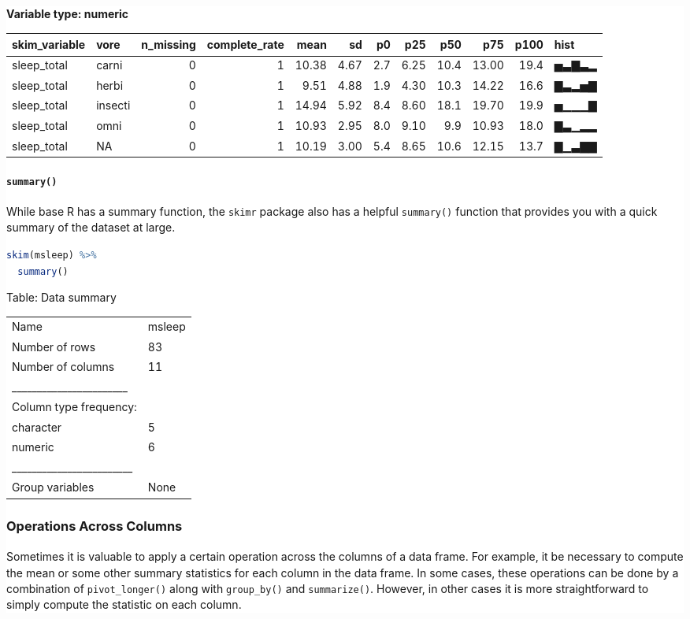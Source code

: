 
**Variable type: numeric**

|skim_variable |vore    | n_missing| complete_rate|  mean|   sd|  p0|  p25|  p50|   p75| p100|hist  |
|:-------------|:-------|---------:|-------------:|-----:|----:|---:|----:|----:|-----:|----:|:-----|
|sleep_total   |carni   |         0|             1| 10.38| 4.67| 2.7| 6.25| 10.4| 13.00| 19.4|▅▃▇▃▂ |
|sleep_total   |herbi   |         0|             1|  9.51| 4.88| 1.9| 4.30| 10.3| 14.22| 16.6|▇▃▂▅▇ |
|sleep_total   |insecti |         0|             1| 14.94| 5.92| 8.4| 8.60| 18.1| 19.70| 19.9|▅▁▁▁▇ |
|sleep_total   |omni    |         0|             1| 10.93| 2.95| 8.0| 9.10|  9.9| 10.93| 18.0|▇▃▁▂▂ |
|sleep_total   |NA      |         0|             1| 10.19| 3.00| 5.4| 8.65| 10.6| 12.15| 13.7|▇▁▃▇▇ |


#### `summary()`

While base R has a summary function, the `skimr` package also has a helpful `summary()` function that provides you with a quick summary of the dataset at large.


```r
skim(msleep) %>% 
  summary()
```

Table: Data summary

|                         |       |
|:------------------------|:------|
|Name                     |msleep |
|Number of rows           |83     |
|Number of columns        |11     |
|_______________________  |       |
|Column type frequency:   |       |
|character                |5      |
|numeric                  |6      |
|________________________ |       |
|Group variables          |None   |



### Operations Across Columns

Sometimes it is valuable to apply a certain operation across the columns of a data frame. For example, it be necessary to compute the mean or some other summary statistics for each column in the data frame. In some cases, these operations can be done by a combination of `pivot_longer()` along with `group_by()` and `summarize()`. However, in other cases it is more straightforward to simply compute the statistic on each column.
